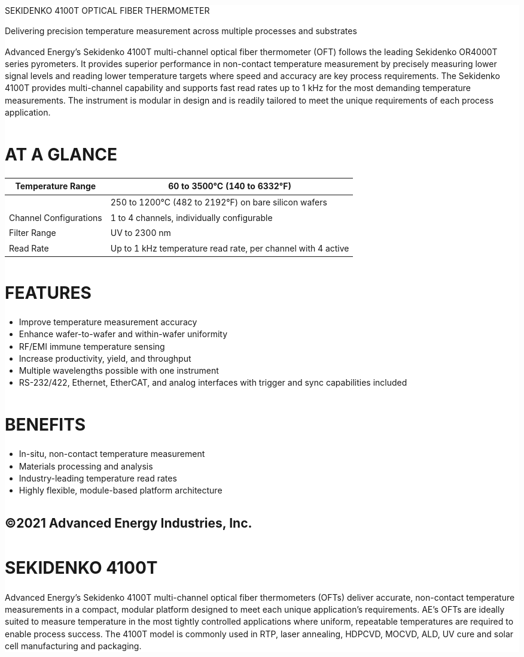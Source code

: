 SEKIDENKO 4100T OPTICAL FIBER THERMOMETER

Delivering precision temperature measurement across multiple processes and substrates

Advanced Energy’s Sekidenko 4100T multi-channel optical fiber thermometer (OFT) follows the leading Sekidenko OR4000T series pyrometers. It provides superior performance in non-contact temperature measurement by precisely measuring lower signal levels and reading lower temperature targets where speed and accuracy are key process requirements. The Sekidenko 4100T provides multi-channel capability and supports fast read rates up to 1 kHz for the most demanding temperature measurements. The instrument is modular in design and is readily tailored to meet the unique requirements of each process application.

# AT A GLANCE

|Temperature Range|60 to 3500°C (140 to 6332°F)|
|---|---|
| |250 to 1200°C (482 to 2192°F) on bare silicon wafers|
|Channel Configurations|1 to 4 channels, individually configurable|
|Filter Range|UV to 2300 nm|
|Read Rate|Up to 1 kHz temperature read rate, per channel with 4 active|

# FEATURES

- Improve temperature measurement accuracy
- Enhance wafer-to-wafer and within-wafer uniformity
- RF/EMI immune temperature sensing
- Increase productivity, yield, and throughput
- Multiple wavelengths possible with one instrument
- RS-232/422, Ethernet, EtherCAT, and analog interfaces with trigger and sync capabilities included

# BENEFITS

- In-situ, non-contact temperature measurement
- Materials processing and analysis
- Industry-leading temperature read rates
- Highly flexible, module-based platform architecture

©2021 Advanced Energy Industries, Inc.
---
# SEKIDENKO 4100T

Advanced Energy’s Sekidenko 4100T multi-channel optical fiber thermometers (OFTs) deliver accurate, non-contact temperature measurements in a compact, modular platform designed to meet each unique application’s requirements. AE’s OFTs are ideally suited to measure temperature in the most tightly controlled applications where uniform, repeatable temperatures are required to enable process success. The 4100T model is commonly used in RTP, laser annealing, HDPCVD, MOCVD, ALD, UV cure and solar cell manufacturing and packaging.
